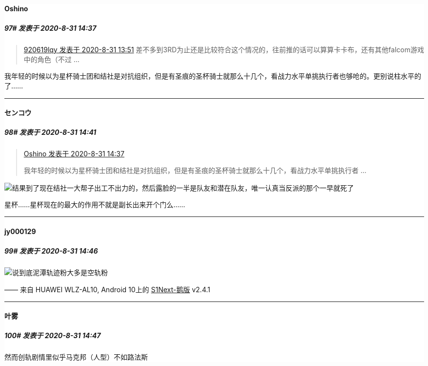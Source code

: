 ####  Oshino  
##### 97#       发表于 2020-8-31 14:37



<blockquote><a href="httphttps://bbs.saraba1st.com/2b/forum.php?mod=redirect&amp;goto=findpost&amp;pid=48600564&amp;ptid=1957377" target="_blank">920619lqy 发表于 2020-8-31 13:51</a>
差不多到3RD为止还是比较符合这个情况的，往前推的话可以算算卡卡布，还有其他falcom游戏中的角色（不过 ...</blockquote>
我年轻的时候以为星杯骑士团和结社是对抗组织，但是有圣痕的圣杯骑士就那么十几个，看战力水平单挑执行者也够呛的。更别说柱水平的了……







-----

####  センコウ  
##### 98#       发表于 2020-8-31 14:41



<blockquote><a href="httphttps://bbs.saraba1st.com/2b/forum.php?mod=redirect&amp;goto=findpost&amp;pid=48600971&amp;ptid=1957377" target="_blank">Oshino 发表于 2020-8-31 14:37</a>

我年轻的时候以为星杯骑士团和结社是对抗组织，但是有圣痕的圣杯骑士就那么十几个，看战力水平单挑执行者 ...</blockquote>
<img src="https://static.saraba1st.com/image/smiley/face2017/003.png" referrerpolicy="no-referrer">结果到了现在结社一大帮子出工不出力的，然后露脸的一半是队友和潜在队友，唯一认真当反派的那个一早就死了


星杯……星杯现在的最大的作用不就是副长出来开个门么……







-----

####  jy000129  
##### 99#       发表于 2020-8-31 14:46



<img src="https://static.saraba1st.com/image/smiley/face2017/037.png" referrerpolicy="no-referrer">说到底泥潭轨迹粉大多是空轨粉

—— 来自 HUAWEI WLZ-AL10, Android 10上的 [S1Next-鹅版](https://github.com/ykrank/S1-Next/releases) v2.4.1







-----

####  叶雾  
##### 100#       发表于 2020-8-31 14:47




然而创轨剧情里似乎马克邦（人型）不如路法斯
